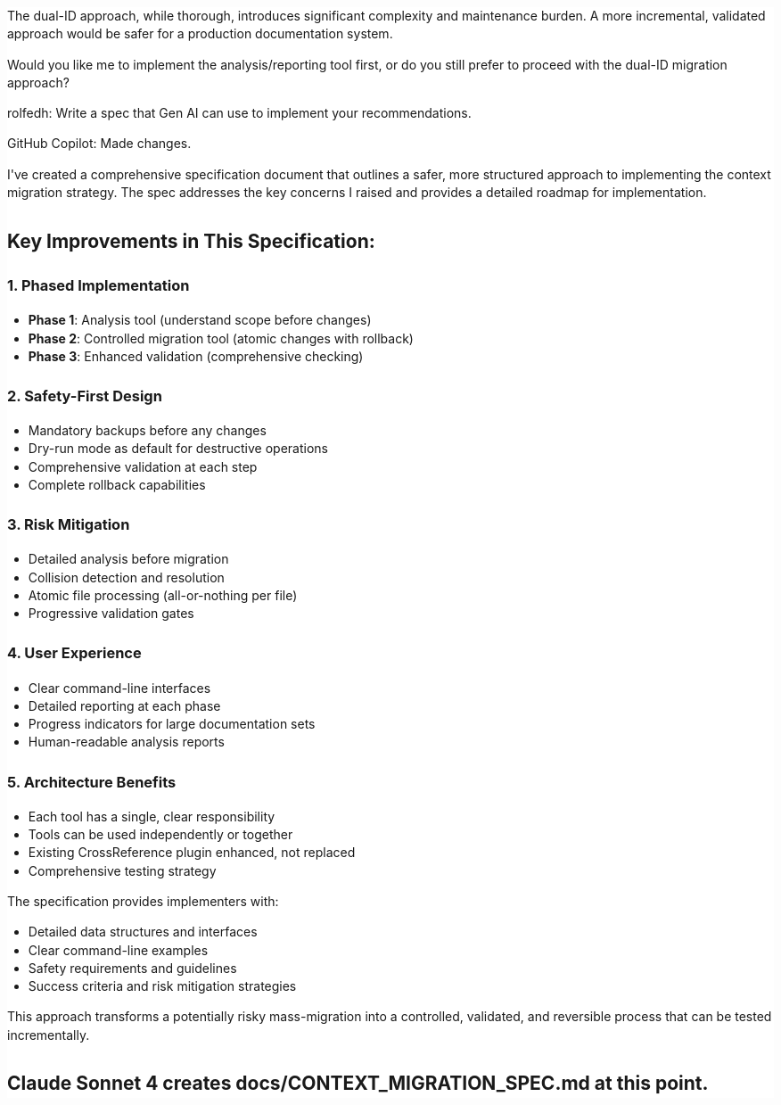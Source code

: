 The dual-ID approach, while thorough, introduces significant complexity and maintenance burden. A more incremental, validated approach would be safer for a production documentation system.

Would you like me to implement the analysis/reporting tool first, or do you still prefer to proceed with the dual-ID migration approach?

rolfedh: Write a spec that Gen AI can use to implement your recommendations. 


GitHub Copilot: Made changes.

I've created a comprehensive specification document that outlines a safer, more structured approach to implementing the context migration strategy. The spec addresses the key concerns I raised and provides a detailed roadmap for implementation.

## Key Improvements in This Specification:

### **1. Phased Implementation**
- **Phase 1**: Analysis tool (understand scope before changes)
- **Phase 2**: Controlled migration tool (atomic changes with rollback)
- **Phase 3**: Enhanced validation (comprehensive checking)

### **2. Safety-First Design**
- Mandatory backups before any changes
- Dry-run mode as default for destructive operations
- Comprehensive validation at each step
- Complete rollback capabilities

### **3. Risk Mitigation**
- Detailed analysis before migration
- Collision detection and resolution
- Atomic file processing (all-or-nothing per file)
- Progressive validation gates

### **4. User Experience**
- Clear command-line interfaces
- Detailed reporting at each phase
- Progress indicators for large documentation sets
- Human-readable analysis reports

### **5. Architecture Benefits**
- Each tool has a single, clear responsibility
- Tools can be used independently or together
- Existing CrossReference plugin enhanced, not replaced
- Comprehensive testing strategy

The specification provides implementers with:
- Detailed data structures and interfaces
- Clear command-line examples
- Safety requirements and guidelines
- Success criteria and risk mitigation strategies

This approach transforms a potentially risky mass-migration into a controlled, validated, and reversible process that can be tested incrementally.

## Claude Sonnet 4 creates docs/CONTEXT_MIGRATION_SPEC.md at this point.